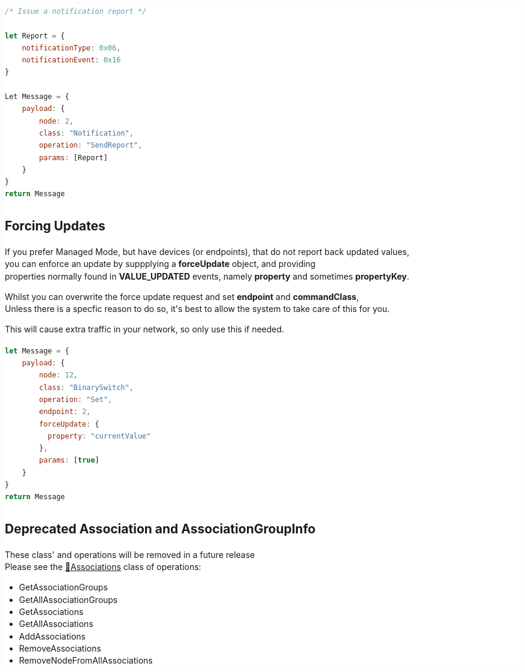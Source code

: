 ```javascript
/* Issue a notification report */

let Report = {
    notificationType: 0x06,
    notificationEvent: 0x16
}

Let Message = {
    payload: {
        node: 2,
        class: "Notification",
        operation: "SendReport",
        params: [Report]
    }
}
return Message
```

## Forcing Updates
If you prefer Managed Mode, but have devices (or endpoints), that do not report back updated values,  
you can enforce an update by suppplying a **forceUpdate** object, and providing  
properties normally found in **VALUE_UPDATED** events, namely **property** and sometimes **propertyKey**.  

Whilst you can overwrite the force update request and set **endpoint** and **commandClass**,  
Unless there is a specfic reason to do so, it's best to allow the system to take care of this for you.

This will cause extra traffic in your network, so only use this if needed.

```javascript
let Message = {
    payload: {
        node: 12,
        class: "BinarySwitch",
        operation: "Set",
        endpoint: 2,
        forceUpdate: {
          property: "currentValue"
        },
        params: [true]
    }
}
return Message
```

## Deprecated Association and AssociationGroupInfo
These class' and operations will be removed in a future release  
Please see the [&#x1F517;Associations](./README.md#controllerdriver-and-association-based-operations) class of operations:  
  - GetAssociationGroups
  - GetAllAssociationGroups
  - GetAssociations
  - GetAllAssociations
  - AddAssociations
  - RemoveAssociations
  - RemoveNodeFromAllAssociations
